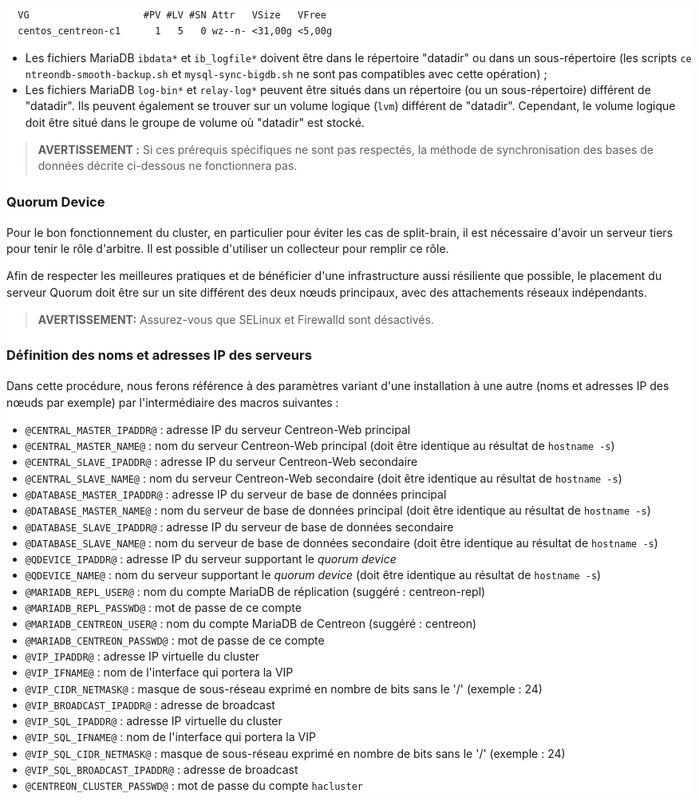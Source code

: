 ```text
  VG                    #PV #LV #SN Attr   VSize   VFree 
  centos_centreon-c1      1   5   0 wz--n- <31,00g <5,00g
```

* Les fichiers MariaDB `ibdata*` et `ib_logfile*` doivent être dans le répertoire "datadir" ou dans un sous-répertoire (les scripts `centreondb-smooth-backup.sh` et `mysql-sync-bigdb.sh` ne sont pas compatibles avec cette opération) ;
* Les fichiers MariaDB `log-bin*` et `relay-log*` peuvent être situés dans un répertoire (ou un sous-répertoire) différent de "datadir". Ils peuvent également se trouver sur un volume logique (`lvm`) différent de "datadir". Cependant, le volume logique doit être situé dans le groupe de volume où "datadir" est stocké.

> **AVERTISSEMENT :** Si ces prérequis spécifiques ne sont pas respectés, la méthode de synchronisation des bases de données décrite ci-dessous ne fonctionnera pas.

### Quorum Device

Pour le bon fonctionnement du cluster, en particulier pour éviter les cas de split-brain, il est nécessaire d'avoir un serveur tiers pour tenir le rôle d'arbitre. Il est possible d'utiliser un collecteur pour remplir ce rôle.

Afin de respecter les meilleures pratiques et de bénéficier d'une infrastructure aussi résiliente que possible, le placement du serveur
Quorum doit être sur un site différent des deux nœuds principaux, avec des attachements réseaux indépendants.

> **AVERTISSEMENT:** Assurez-vous que SELinux et Firewalld sont désactivés.

### Définition des noms et adresses IP des serveurs

Dans cette procédure, nous ferons référence à des paramètres variant d'une installation à une autre (noms et adresses IP des nœuds par exemple) par l'intermédiaire des macros suivantes :

* `@CENTRAL_MASTER_IPADDR@` : adresse IP du serveur Centreon-Web principal
* `@CENTRAL_MASTER_NAME@` : nom du serveur Centreon-Web principal (doit être identique au résultat de `hostname -s`)
* `@CENTRAL_SLAVE_IPADDR@` : adresse IP du serveur Centreon-Web secondaire
* `@CENTRAL_SLAVE_NAME@` : nom du serveur Centreon-Web secondaire (doit être identique au résultat de `hostname -s`)
* `@DATABASE_MASTER_IPADDR@` : adresse IP du serveur de base de données principal
* `@DATABASE_MASTER_NAME@` : nom du serveur de base de données principal (doit être identique au résultat de `hostname -s`)
* `@DATABASE_SLAVE_IPADDR@` : adresse IP du serveur de base de données secondaire
* `@DATABASE_SLAVE_NAME@` : nom du serveur de base de données secondaire (doit être identique au résultat de `hostname -s`)
* `@QDEVICE_IPADDR@` : adresse IP du serveur supportant le *quorum device*
* `@QDEVICE_NAME@` : nom du serveur supportant le *quorum device* (doit être identique au résultat de `hostname -s`)
* `@MARIADB_REPL_USER@` : nom du compte MariaDB de réplication (suggéré : centreon-repl)
* `@MARIADB_REPL_PASSWD@` : mot de passe de ce compte
* `@MARIADB_CENTREON_USER@` : nom du compte MariaDB de Centreon (suggéré : centreon)
* `@MARIADB_CENTREON_PASSWD@` : mot de passe de ce compte
* `@VIP_IPADDR@` : adresse IP virtuelle du cluster
* `@VIP_IFNAME@` : nom de l'interface qui portera la VIP
* `@VIP_CIDR_NETMASK@` : masque de sous-réseau exprimé en nombre de bits sans le '/' (exemple : 24)
* `@VIP_BROADCAST_IPADDR@` : adresse de broadcast
* `@VIP_SQL_IPADDR@` : adresse IP virtuelle du cluster
* `@VIP_SQL_IFNAME@` : nom de l'interface qui portera la VIP
* `@VIP_SQL_CIDR_NETMASK@` : masque de sous-réseau exprimé en nombre de bits sans le '/' (exemple : 24)
* `@VIP_SQL_BROADCAST_IPADDR@` : adresse de broadcast
* `@CENTREON_CLUSTER_PASSWD@` : mot de passe du compte `hacluster`
